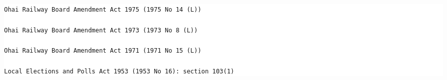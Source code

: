     Ohai Railway Board Amendment Act 1975 (1975 No 14 (L))
    
    Ohai Railway Board Amendment Act 1973 (1973 No 8 (L))
    
    Ohai Railway Board Amendment Act 1971 (1971 No 15 (L))
    
    Local Elections and Polls Act 1953 (1953 No 16): section 103(1)



[0]: http://www.legislation.govt.nz/act/local/1932/0002/latest/link.aspx?id=DLM195466
[1]: http://www.legislation.govt.nz/act/local/1932/0002/latest/whole.html#DLM48425
[2]: http://www.legislation.govt.nz/act/local/1932/0002/latest/whole.html#DLM48427
[3]: http://www.legislation.govt.nz/act/local/1932/0002/latest/whole.html#DLM48428
[4]: http://www.legislation.govt.nz/act/local/1932/0002/latest/whole.html#DLM48447
[5]: http://www.legislation.govt.nz/act/local/1932/0002/latest/whole.html#DLM48448
[6]: http://www.legislation.govt.nz/act/local/1932/0002/latest/whole.html#DLM48452
[7]: http://www.legislation.govt.nz/act/local/1932/0002/latest/whole.html#DLM48454
[8]: http://www.legislation.govt.nz/act/local/1932/0002/latest/whole.html#DLM48456
[9]: http://www.legislation.govt.nz/act/local/1932/0002/latest/whole.html#DLM48458
[10]: http://www.legislation.govt.nz/act/local/1932/0002/latest/whole.html#DLM48460
[11]: http://www.legislation.govt.nz/act/local/1932/0002/latest/whole.html#DLM48463
[12]: http://www.legislation.govt.nz/act/local/1932/0002/latest/whole.html#DLM48465
[13]: http://www.legislation.govt.nz/act/local/1932/0002/latest/whole.html#DLM48467
[14]: http://www.legislation.govt.nz/act/local/1932/0002/latest/whole.html#DLM48469
[15]: http://www.legislation.govt.nz/act/local/1932/0002/latest/whole.html#DLM48473
[16]: http://www.legislation.govt.nz/act/local/1932/0002/latest/whole.html#DLM48475
[17]: http://www.legislation.govt.nz/act/local/1932/0002/latest/whole.html#DLM48477
[18]: http://www.legislation.govt.nz/act/local/1932/0002/latest/whole.html#DLM48480
[19]: http://www.legislation.govt.nz/act/local/1932/0002/latest/whole.html#DLM48482
[20]: http://www.legislation.govt.nz/act/local/1932/0002/latest/whole.html#DLM48484
[21]: http://www.legislation.govt.nz/act/local/1932/0002/latest/whole.html#DLM48486
[22]: http://www.legislation.govt.nz/act/local/1932/0002/latest/whole.html#DLM48488
[23]: http://www.legislation.govt.nz/act/local/1932/0002/latest/whole.html#DLM48490
[24]: http://www.legislation.govt.nz/act/local/1932/0002/latest/whole.html#DLM48492
[25]: http://www.legislation.govt.nz/act/local/1932/0002/latest/whole.html#DLM48496
[26]: http://www.legislation.govt.nz/act/local/1932/0002/latest/whole.html#DLM48498
[27]: http://www.legislation.govt.nz/act/local/1932/0002/latest/whole.html#DLM48499
[28]: http://www.legislation.govt.nz/act/local/1932/0002/latest/link.aspx?id=DLM264952
[29]: http://www.legislation.govt.nz/act/local/1932/0002/latest/link.aspx?id=DLM3360714
[30]: http://www.legislation.govt.nz/act/local/1932/0002/latest/link.aspx?id=DLM196123
[31]: http://www.pco.parliament.govt.nz/reprints/
[32]: http://www.legislation.govt.nz/act/local/1932/0002/latest/link.aspx?id=DLM195439
[33]: http://www.pco.parliament.govt.nz/editorial-conventions/
[34]: http://www.legislation.govt.nz/act/local/1932/0002/latest/link.aspx?id=DLM195468
[35]: http://www.legislation.govt.nz/act/local/1932/0002/latest/link.aspx?id=DLM195470